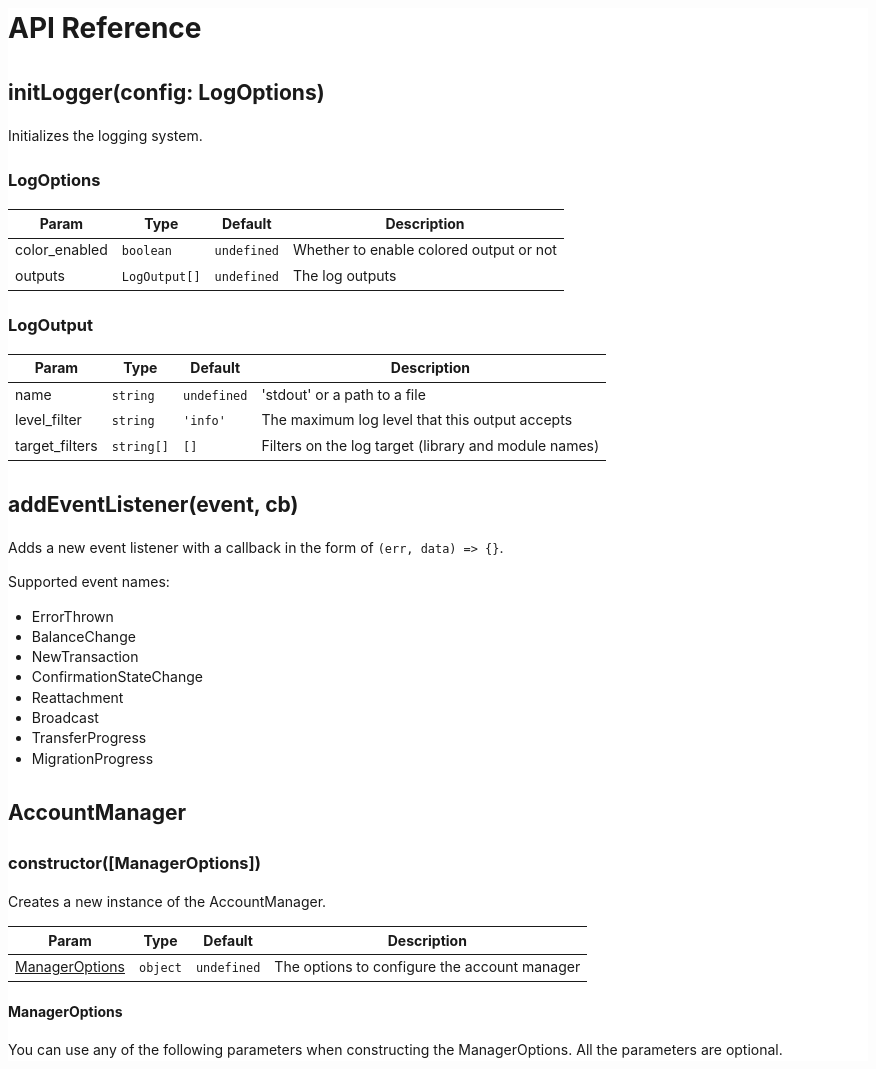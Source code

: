 # API Reference
## initLogger(config: LogOptions)

Initializes the logging system.

### LogOptions

| Param         | Type                     | Default                | Description                             |
| ------------- | ------------------------ | ---------------------- | --------------------------------------- |
| color_enabled | <code>boolean</code>     | <code>undefined</code> | Whether to enable colored output or not |
| outputs       | <code>LogOutput[]</code> | <code>undefined</code> | The log outputs                         |

### LogOutput

| Param          | Type                  | Default                | Description                                          |
| -------------- | --------------------- | ---------------------- | ---------------------------------------------------- |
| name           | <code>string</code>   | <code>undefined</code> | 'stdout' or a path to a file                         |
| level_filter   | <code>string</code>   | <code>'info'</code>    | The maximum log level that this output accepts       |
| target_filters | <code>string[]</code> | <code>[]</code>        | Filters on the log target (library and module names) |

## addEventListener(event, cb)

Adds a new event listener with a callback in the form of `(err, data) => {}`.

Supported event names:
- ErrorThrown
- BalanceChange
- NewTransaction
- ConfirmationStateChange
- Reattachment
- Broadcast
- TransferProgress
- MigrationProgress

## AccountManager

### constructor([ManagerOptions])

Creates a new instance of the AccountManager.

| Param                              | Type                 | Default                | Description                                                                               |
| ---------------------------------- | -------------------- | ---------------------- | ----------------------------------------------------------------------------------------- |
| [ManagerOptions](#manageroptions)  | <code>object</code>  | <code>undefined</code> | The options to configure the account manager                                              |

#### ManagerOptions 
You can use any of the following parameters when constructing the ManagerOptions. All the parameters are optional.   
